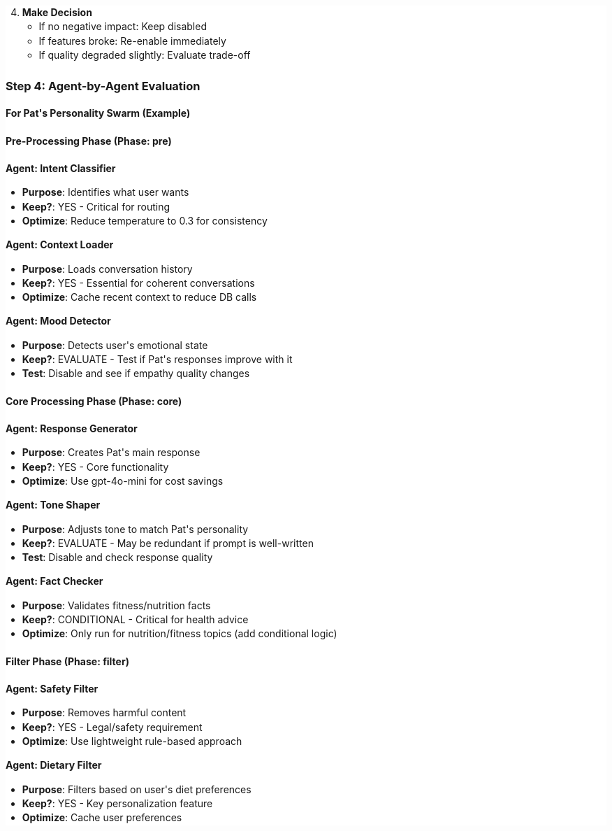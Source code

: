 4. **Make Decision**
   - If no negative impact: Keep disabled
   - If features broke: Re-enable immediately
   - If quality degraded slightly: Evaluate trade-off

### Step 4: Agent-by-Agent Evaluation

**For Pat's Personality Swarm (Example)**

#### Pre-Processing Phase (Phase: pre)

**Agent: Intent Classifier**
- **Purpose**: Identifies what user wants
- **Keep?**: YES - Critical for routing
- **Optimize**: Reduce temperature to 0.3 for consistency

**Agent: Context Loader**
- **Purpose**: Loads conversation history
- **Keep?**: YES - Essential for coherent conversations
- **Optimize**: Cache recent context to reduce DB calls

**Agent: Mood Detector**
- **Purpose**: Detects user's emotional state
- **Keep?**: EVALUATE - Test if Pat's responses improve with it
- **Test**: Disable and see if empathy quality changes

#### Core Processing Phase (Phase: core)

**Agent: Response Generator**
- **Purpose**: Creates Pat's main response
- **Keep?**: YES - Core functionality
- **Optimize**: Use gpt-4o-mini for cost savings

**Agent: Tone Shaper**
- **Purpose**: Adjusts tone to match Pat's personality
- **Keep?**: EVALUATE - May be redundant if prompt is well-written
- **Test**: Disable and check response quality

**Agent: Fact Checker**
- **Purpose**: Validates fitness/nutrition facts
- **Keep?**: CONDITIONAL - Critical for health advice
- **Optimize**: Only run for nutrition/fitness topics (add conditional logic)

#### Filter Phase (Phase: filter)

**Agent: Safety Filter**
- **Purpose**: Removes harmful content
- **Keep?**: YES - Legal/safety requirement
- **Optimize**: Use lightweight rule-based approach

**Agent: Dietary Filter**
- **Purpose**: Filters based on user's diet preferences
- **Keep?**: YES - Key personalization feature
- **Optimize**: Cache user preferences
